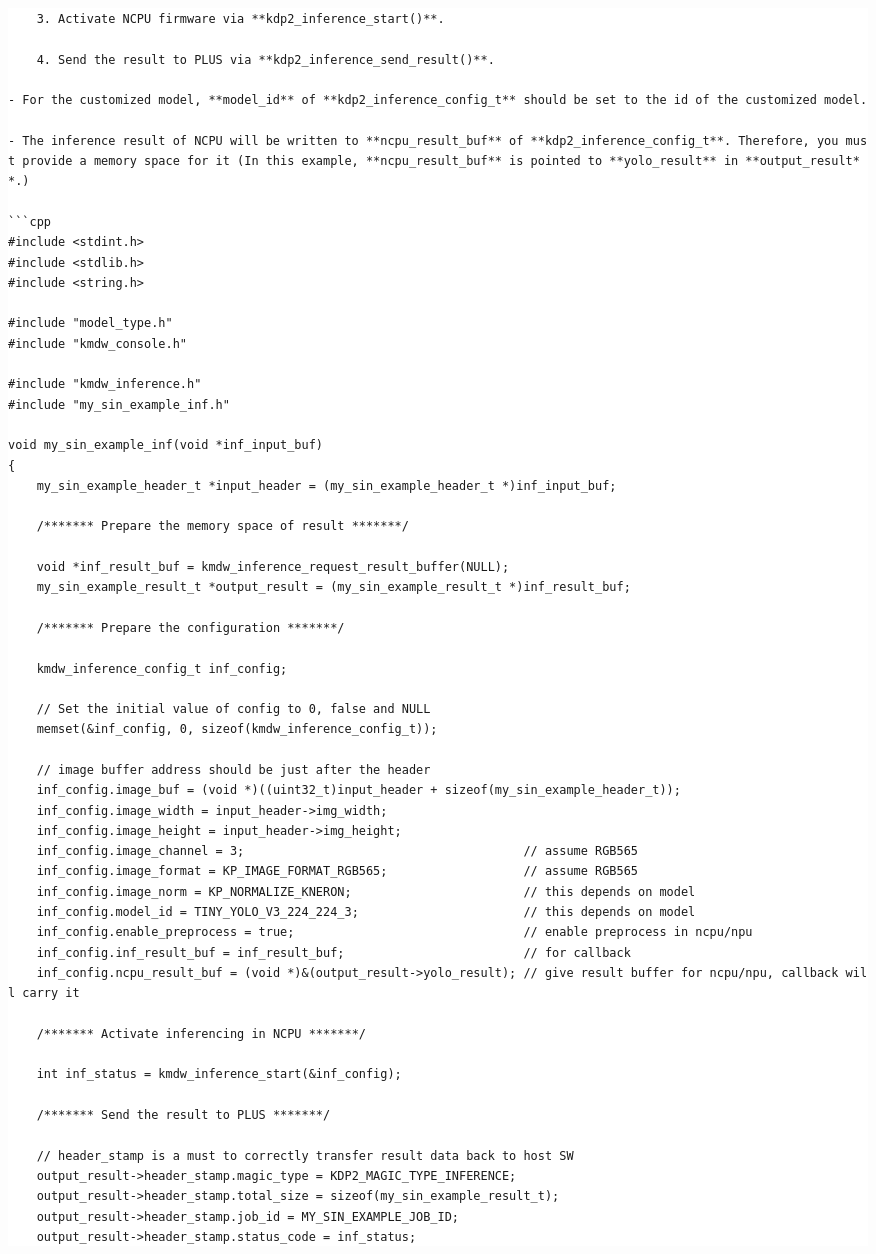         3. Activate NCPU firmware via **kdp2_inference_start()**.

        4. Send the result to PLUS via **kdp2_inference_send_result()**.

    - For the customized model, **model_id** of **kdp2_inference_config_t** should be set to the id of the customized model.

    - The inference result of NCPU will be written to **ncpu_result_buf** of **kdp2_inference_config_t**. Therefore, you must provide a memory space for it (In this example, **ncpu_result_buf** is pointed to **yolo_result** in **output_result**.)

    ```cpp
    #include <stdint.h>
    #include <stdlib.h>
    #include <string.h>

    #include "model_type.h"
    #include "kmdw_console.h"

    #include "kmdw_inference.h"
    #include "my_sin_example_inf.h"

    void my_sin_example_inf(void *inf_input_buf)
    {
        my_sin_example_header_t *input_header = (my_sin_example_header_t *)inf_input_buf;

        /******* Prepare the memory space of result *******/

        void *inf_result_buf = kmdw_inference_request_result_buffer(NULL);
        my_sin_example_result_t *output_result = (my_sin_example_result_t *)inf_result_buf;

        /******* Prepare the configuration *******/

        kmdw_inference_config_t inf_config;

        // Set the initial value of config to 0, false and NULL
        memset(&inf_config, 0, sizeof(kmdw_inference_config_t));

        // image buffer address should be just after the header
        inf_config.image_buf = (void *)((uint32_t)input_header + sizeof(my_sin_example_header_t));
        inf_config.image_width = input_header->img_width;
        inf_config.image_height = input_header->img_height;
        inf_config.image_channel = 3;                                       // assume RGB565
        inf_config.image_format = KP_IMAGE_FORMAT_RGB565;                   // assume RGB565
        inf_config.image_norm = KP_NORMALIZE_KNERON;                        // this depends on model
        inf_config.model_id = TINY_YOLO_V3_224_224_3;                       // this depends on model
        inf_config.enable_preprocess = true;                                // enable preprocess in ncpu/npu
        inf_config.inf_result_buf = inf_result_buf;                         // for callback
        inf_config.ncpu_result_buf = (void *)&(output_result->yolo_result); // give result buffer for ncpu/npu, callback will carry it

        /******* Activate inferencing in NCPU *******/

        int inf_status = kmdw_inference_start(&inf_config);

        /******* Send the result to PLUS *******/

        // header_stamp is a must to correctly transfer result data back to host SW
        output_result->header_stamp.magic_type = KDP2_MAGIC_TYPE_INFERENCE;
        output_result->header_stamp.total_size = sizeof(my_sin_example_result_t);
        output_result->header_stamp.job_id = MY_SIN_EXAMPLE_JOB_ID;
        output_result->header_stamp.status_code = inf_status;

